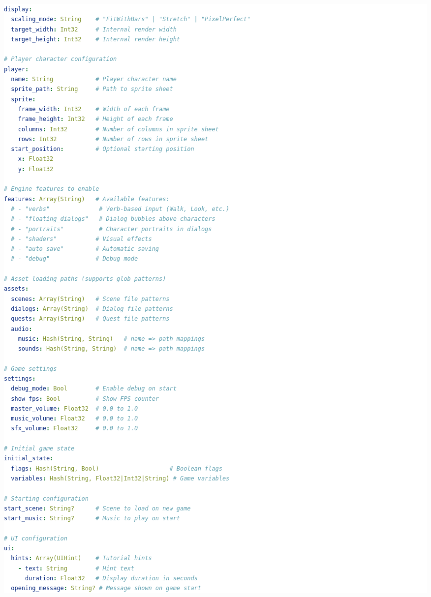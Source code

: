 ```yaml
display:
  scaling_mode: String    # "FitWithBars" | "Stretch" | "PixelPerfect"
  target_width: Int32     # Internal render width
  target_height: Int32    # Internal render height

# Player character configuration
player:
  name: String            # Player character name
  sprite_path: String     # Path to sprite sheet
  sprite:
    frame_width: Int32    # Width of each frame
    frame_height: Int32   # Height of each frame
    columns: Int32        # Number of columns in sprite sheet
    rows: Int32           # Number of rows in sprite sheet
  start_position:         # Optional starting position
    x: Float32
    y: Float32

# Engine features to enable
features: Array(String)   # Available features:
  # - "verbs"              # Verb-based input (Walk, Look, etc.)
  # - "floating_dialogs"   # Dialog bubbles above characters
  # - "portraits"          # Character portraits in dialogs
  # - "shaders"           # Visual effects
  # - "auto_save"         # Automatic saving
  # - "debug"             # Debug mode

# Asset loading paths (supports glob patterns)
assets:
  scenes: Array(String)   # Scene file patterns
  dialogs: Array(String)  # Dialog file patterns
  quests: Array(String)   # Quest file patterns
  audio:
    music: Hash(String, String)   # name => path mappings
    sounds: Hash(String, String)  # name => path mappings

# Game settings
settings:
  debug_mode: Bool        # Enable debug on start
  show_fps: Bool          # Show FPS counter
  master_volume: Float32  # 0.0 to 1.0
  music_volume: Float32   # 0.0 to 1.0
  sfx_volume: Float32     # 0.0 to 1.0

# Initial game state
initial_state:
  flags: Hash(String, Bool)                    # Boolean flags
  variables: Hash(String, Float32|Int32|String) # Game variables

# Starting configuration
start_scene: String?      # Scene to load on new game
start_music: String?      # Music to play on start

# UI configuration
ui:
  hints: Array(UIHint)    # Tutorial hints
    - text: String        # Hint text
      duration: Float32   # Display duration in seconds
  opening_message: String? # Message shown on game start
```
